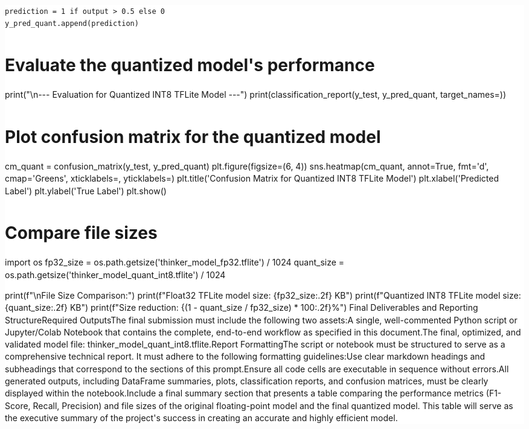     prediction = 1 if output > 0.5 else 0
    y_pred_quant.append(prediction)

# Evaluate the quantized model's performance
print("\n--- Evaluation for Quantized INT8 TFLite Model ---")
print(classification_report(y_test, y_pred_quant, target_names=))

# Plot confusion matrix for the quantized model
cm_quant = confusion_matrix(y_test, y_pred_quant)
plt.figure(figsize=(6, 4))
sns.heatmap(cm_quant, annot=True, fmt='d', cmap='Greens', xticklabels=, yticklabels=)
plt.title('Confusion Matrix for Quantized INT8 TFLite Model')
plt.xlabel('Predicted Label')
plt.ylabel('True Label')
plt.show()

# Compare file sizes
import os
fp32_size = os.path.getsize('thinker_model_fp32.tflite') / 1024
quant_size = os.path.getsize('thinker_model_quant_int8.tflite') / 1024

print(f"\nFile Size Comparison:")
print(f"Float32 TFLite model size: {fp32_size:.2f} KB")
print(f"Quantized INT8 TFLite model size: {quant_size:.2f} KB")
print(f"Size reduction: {(1 - quant_size / fp32_size) * 100:.2f}%")
Final Deliverables and Reporting StructureRequired OutputsThe final submission must include the following two assets:A single, well-commented Python script or Jupyter/Colab Notebook that contains the complete, end-to-end workflow as specified in this document.The final, optimized, and validated model file: thinker_model_quant_int8.tflite.Report FormattingThe script or notebook must be structured to serve as a comprehensive technical report. It must adhere to the following formatting guidelines:Use clear markdown headings and subheadings that correspond to the sections of this prompt.Ensure all code cells are executable in sequence without errors.All generated outputs, including DataFrame summaries, plots, classification reports, and confusion matrices, must be clearly displayed within the notebook.Include a final summary section that presents a table comparing the performance metrics (F1-Score, Recall, Precision) and file sizes of the original floating-point model and the final quantized model. This table will serve as the executive summary of the project's success in creating an accurate and highly efficient model.